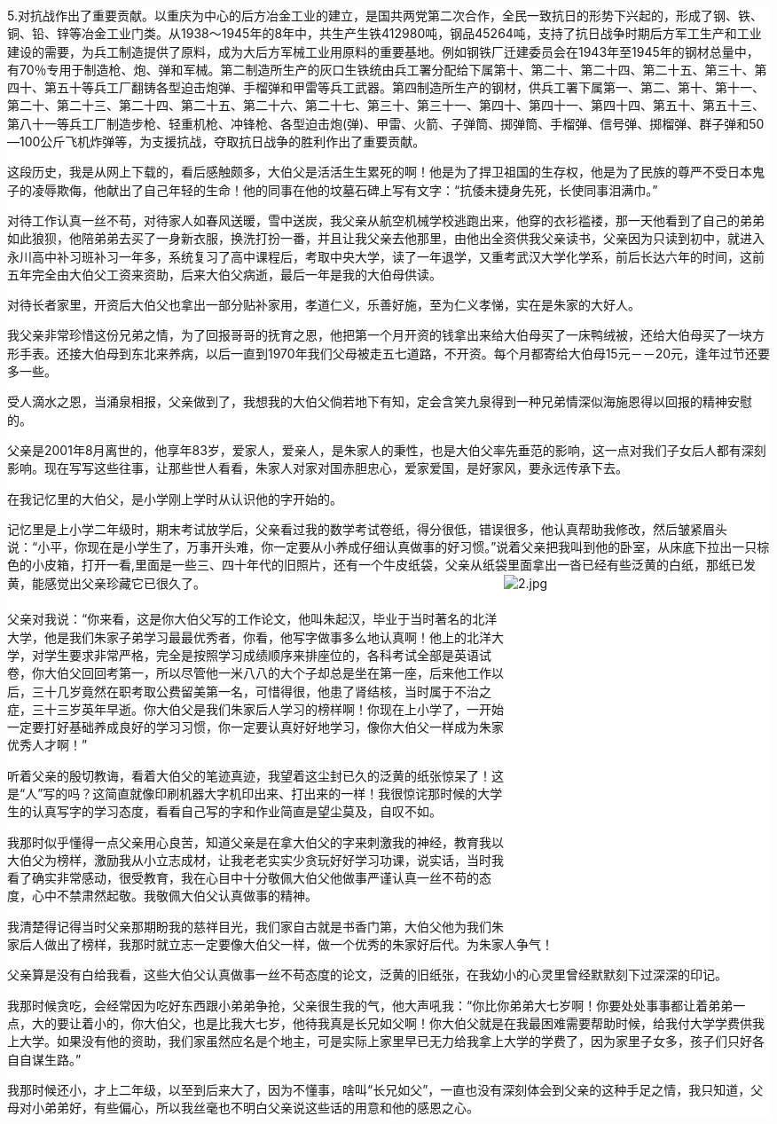   5.对抗战作出了重要贡献。以重庆为中心的后方冶金工业的建立，是国共两党第二次合作，全民一致抗日的形势下兴起的，形成了钢、铁、铜、铅、锌等冶金工业门类。从1938～1945年的8年中，共生产生铁412980吨，钢品45264吨，支持了抗日战争时期后方军工生产和工业建设的需要，为兵工制造提供了原料，成为大后方军械工业用原料的重要基地。例如钢铁厂迁建委员会在1943年至1945年的钢材总量中，有70％专用于制造枪、炮、弹和军械。第二制造所生产的灰口生铁统由兵工署分配给下属第十、第二十、第二十四、第二十五、第三十、第四十、第五十等兵工厂翻铸各型迫击炮弹、手榴弹和甲雷等兵工武器。第四制造所生产的钢材，供兵工署下属第一、第二、第十、第十一、第二十、第二十三、第二十四、第二十五、第二十六、第二十七、第三十、第三十一、第四十、第四十一、第四十四、第五十、第五十三、第八十一等兵工厂制造步枪、轻重机枪、冲锋枪、各型迫击炮(弹)、甲雷、火箭、子弹筒、掷弹筒、手榴弹、信号弹、掷榴弹、群子弹和50—100公斤飞机炸弹等，为支援抗战，夺取抗日战争的胜利作出了重要贡献。
 </p>
 <p>
  这段历史，我是从网上下载的，看后感触颇多，大伯父是活活生生累死的啊！他是为了捍卫祖国的生存权，他是为了民族的尊严不受日本鬼子的凌辱欺侮，他献出了自己年轻的生命！他的同事在他的坟墓石碑上写有文字：“抗倭未捷身先死，长使同事泪满巾。”
 </p>
 <p>
  对待工作认真一丝不苟，对待家人如春风送暖，雪中送炭，我父亲从航空机械学校逃跑出来，他穿的衣衫褴褛，那一天他看到了自己的弟弟如此狼狈，他陪弟弟去买了一身新衣服，换洗打扮一番，并且让我父亲去他那里，由他出全资供我父亲读书，父亲因为只读到初中，就进入永川高中补习班补习一年多，系统复习了高中课程后，考取中央大学，读了一年退学，又重考武汉大学化学系，前后长达六年的时间，这前五年完全由大伯父工资来资助，后来大伯父病逝，最后一年是我的大伯母供读。
 </p>
 <p>
  对待长者家里，开资后大伯父也拿出一部分贴补家用，孝道仁义，乐善好施，至为仁义孝悌，实在是朱家的大好人。
 </p>
 <p>
  我父亲非常珍惜这份兄弟之情，为了回报哥哥的抚育之恩，他把第一个月开资的钱拿出来给大伯母买了一床鸭绒被，还给大伯母买了一块方形手表。还接大伯母到东北来养病，以后一直到1970年我们父母被走五七道路，不开资。每个月都寄给大伯母15元－－20元，逢年过节还要多一些。
 </p>
 <p>
  受人滴水之恩，当涌泉相报，父亲做到了，我想我的大伯父倘若地下有知，定会含笑九泉得到一种兄弟情深似海施恩得以回报的精神安慰的。
 </p>
 <p>
  父亲是2001年8月离世的，他享年83岁，爱家人，爱亲人，是朱家人的秉性，也是大伯父率先垂范的影响，这一点对我们子女后人都有深刻影响。现在写写这些往事，让那些世人看看，朱家人对家对国赤胆忠心，爱家爱国，是好家风，要永远传承下去。
 </p>
 <p>
  在我记忆里的大伯父，是小学刚上学时从认识他的字开始的。
 </p>
 <p>
  记忆里是上小学二年级时，期末考试放学后，父亲看过我的数学考试卷纸，得分很低，错误很多，他认真帮助我修改，然后皱紧眉头说：“小平，你现在是小学生了，万事开头难，你一定要从小养成仔细认真做事的好习惯。”说着父亲把我叫到他的卧室，从床底下拉出一只棕色的小皮箱，打开一看,里面是一些三、四十年代的旧照片，还有一个牛皮纸袋，父亲从纸袋里面拿出一沓已经有些泛黄的白纸，那纸已发黄，能感觉出父亲珍藏它已很久了。
  <img align="right" alt="2.jpg" border="0" height="388" src="http://mjlsh.usc.cuhk.edu.hk/medias/contents/895/zhu/2.jpg" width="300"/>
  <br/>
  <br/>
  父亲对我说：“你来看，这是你大伯父写的工作论文，他叫朱起汉，毕业于当时著名的北洋大学，他是我们朱家子弟学习最最优秀者，你看，他写字做事多么地认真啊！他上的北洋大学，对学生要求非常严格，完全是按照学习成绩顺序来排座位的，各科考试全部是英语试卷，你大伯父回回考第一，所以尽管他一米八八的大个子却总是坐在第一座，后来他工作以后，三十几岁竟然在职考取公费留美第一名，可惜得很，他患了肾结核，当时属于不治之症，三十三岁英年早逝。你大伯父是我们朱家后人学习的榜样啊！你现在上小学了，一开始一定要打好基础养成良好的学习习惯，你一定要认真好好地学习，像你大伯父一样成为朱家优秀人才啊！”
 </p>
 <p>
  听着父亲的殷切教诲，看着大伯父的笔迹真迹，我望着这尘封已久的泛黄的纸张惊呆了！这是“人”写的吗？这简直就像印刷机器大字机印出来、打出来的一样！我很惊诧那时候的大学生的认真写字的学习态度，看看自己写的字和作业简直是望尘莫及，自叹不如。
 </p>
 <p>
  我那时似乎懂得一点父亲用心良苦，知道父亲是在拿大伯父的字来刺激我的神经，教育我以大伯父为榜样，激励我从小立志成材，让我老老实实少贪玩好好学习功课，说实话，当时我看了确实非常感动，很受教育，我在心目中十分敬佩大伯父他做事严谨认真一丝不苟的态度，心中不禁肃然起敬。我敬佩大伯父认真做事的精神。
 </p>
 <p>
  我清楚得记得当时父亲那期盼我的慈祥目光，我们家自古就是书香门第，大伯父他为我们朱家后人做出了榜样，我那时就立志一定要像大伯父一样，做一个优秀的朱家好后代。为朱家人争气！
 </p>
 <p>
  父亲算是没有白给我看，这些大伯父认真做事一丝不苟态度的论文，泛黄的旧纸张，在我幼小的心灵里曾经默默刻下过深深的印记。
 </p>
 <p>
  我那时候贪吃，会经常因为吃好东西跟小弟弟争抢，父亲很生我的气，他大声吼我：“你比你弟弟大七岁啊！你要处处事事都让着弟弟一点，大的要让着小的，你大伯父，也是比我大七岁，他待我真是长兄如父啊！你大伯父就是在我最困难需要帮助时候，给我付大学学费供我上大学。如果没有他的资助，我们家虽然应名是个地主，可是实际上家里早已无力给我拿上大学的学费了，因为家里子女多，孩子们只好各自自谋生路。”
 </p>
 <p>
  我那时候还小，才上二年级，以至到后来大了，因为不懂事，啥叫“长兄如父”，一直也没有深刻体会到父亲的这种手足之情，我只知道，父母对小弟弟好，有些偏心，所以我丝毫也不明白父亲说这些话的用意和他的感恩之心。